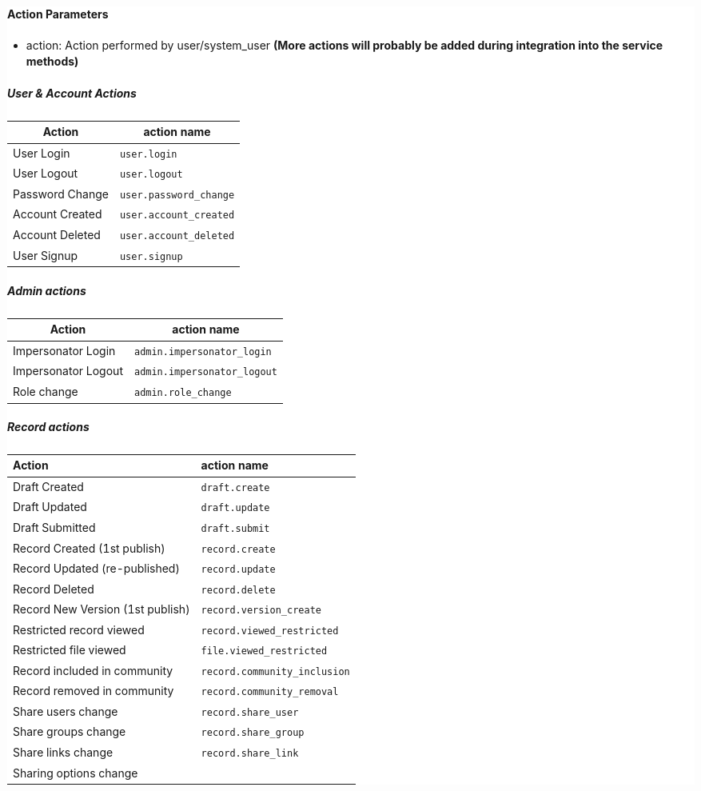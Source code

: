 #### Action Parameters
- action: Action performed by user/system_user **(More actions will probably be added during integration into the service methods)**

##### User & Account Actions
| **Action**      | **action name**        |
| --------------- | ---------------------- |
| User Login      | `user.login`           |
| User Logout     | `user.logout`          |
| Password Change | `user.password_change` |
| Account Created | `user.account_created` |
| Account Deleted | `user.account_deleted` |
| User Signup     | `user.signup`          |

##### Admin actions
| **Action**          | **action name**             |
| ------------------- | --------------------------- |
| Impersonator Login  | `admin.impersonator_login`  |
| Impersonator Logout | `admin.impersonator_logout` |
| Role change         | `admin.role_change`         |

##### Record actions
| **Action**                       | **action name**              |
|:-------------------------------- |:---------------------------- |
| Draft Created                    | `draft.create`               |
| Draft Updated                    | `draft.update`               |
| Draft Submitted                  | `draft.submit`               |
| Record Created (1st publish)     | `record.create`              |
| Record Updated (re-published)    | `record.update`              |
| Record Deleted                   | `record.delete`              |
| Record New Version (1st publish) | `record.version_create`      |
| Restricted record viewed         | `record.viewed_restricted`   |
| Restricted file viewed           | `file.viewed_restricted`     |
| Record included in community     | `record.community_inclusion` |
| Record removed in community      | `record.community_removal`   |
| Share users change               | `record.share_user`          |
| Share groups change              | `record.share_group`         |
| Share links change               | `record.share_link`          |
| Sharing options change           |                              |
